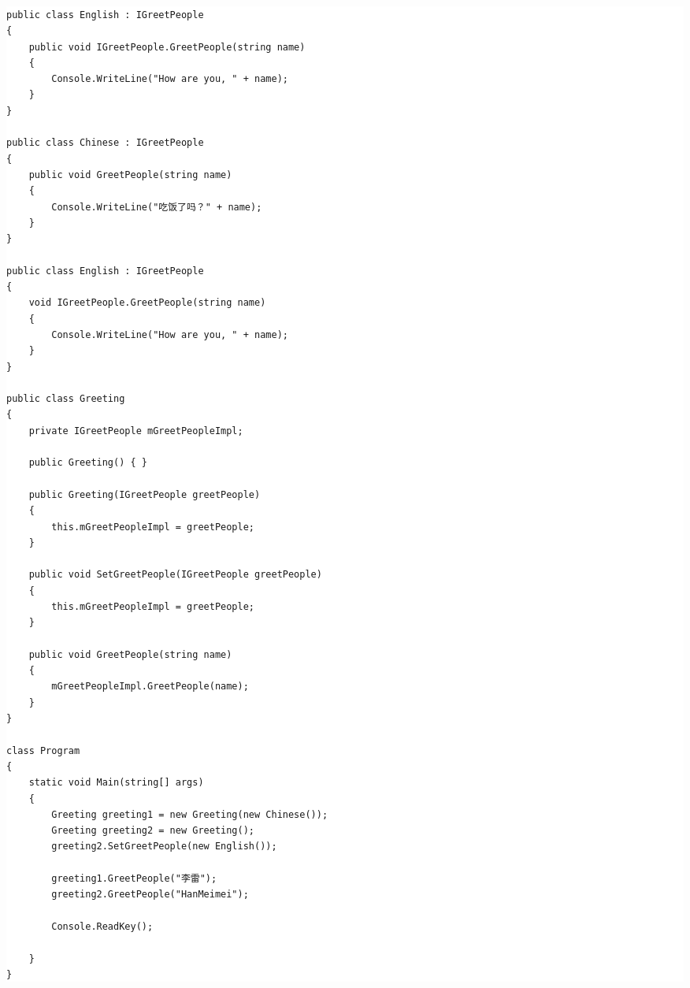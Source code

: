 ```
public class English : IGreetPeople
{
    public void IGreetPeople.GreetPeople(string name)
    {
        Console.WriteLine("How are you, " + name);
    }
}

public class Chinese : IGreetPeople
{
    public void GreetPeople(string name)
    {
        Console.WriteLine("吃饭了吗？" + name);
    }
}

public class English : IGreetPeople
{
    void IGreetPeople.GreetPeople(string name)
    {
        Console.WriteLine("How are you, " + name);
    }
}

public class Greeting
{
    private IGreetPeople mGreetPeopleImpl;

    public Greeting() { }
    
    public Greeting(IGreetPeople greetPeople)
    {
        this.mGreetPeopleImpl = greetPeople;
    }

    public void SetGreetPeople(IGreetPeople greetPeople)
    {
        this.mGreetPeopleImpl = greetPeople;
    }

    public void GreetPeople(string name)
    {
        mGreetPeopleImpl.GreetPeople(name);
    }
}

class Program
{
    static void Main(string[] args)
    {
        Greeting greeting1 = new Greeting(new Chinese());
        Greeting greeting2 = new Greeting();
        greeting2.SetGreetPeople(new English());

        greeting1.GreetPeople("李雷");
        greeting2.GreetPeople("HanMeimei");

        Console.ReadKey();

    }
}
```
